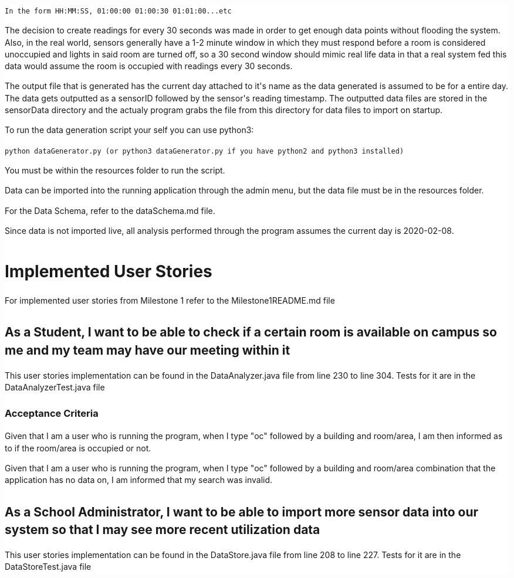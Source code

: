     In the form HH:MM:SS, 01:00:00 01:00:30 01:01:00...etc

The decision to create readings for every 30 seconds was made in order to get enough data points without flooding the system. Also, 
in the real world, sensors generally have a 1-2 minute window in which they must respond before a room is considered unoccupied
and lights in said room are turned off, so a 30 second window should mimic real life data in that a real system fed this data
would assume the room is occupied with readings every 30 seconds.

The output file that is generated has the current day attached to it's name as the data generated is assumed to be for a entire day.
The data gets outputted as a sensorID followed by the sensor's reading timestamp. The outputted data files are stored in the sensorData directory and the actualy program grabs the file from this directory for data files to import on startup.

To run the data generation script your self you can use python3:

    python dataGenerator.py (or python3 dataGenerator.py if you have python2 and python3 installed)

You must be within the resources folder to run the script.

Data can be imported into the running application through the admin menu, but the data file must be in the resources folder.

For the Data Schema, refer to the dataSchema.md file.

Since data is not imported live, all analysis performed through the program assumes the current day is 2020-02-08.

# Implemented User Stories

For implemented user stories from Milestone 1 refer to the Milestone1README.md file

## As a Student, I want to be able to check if a certain room is available on campus so me and my team may have our meeting within it

This user stories implementation can be found in the DataAnalyzer.java file from line 230 to line 304. Tests for it are in the DataAnalyzerTest.java file

### Acceptance Criteria

Given that I am a user who is running the program, when I type "oc" followed by a building and room/area, I am then informed as to if the room/area is occupied or not.

Given that I am a user who is running the program, when I type "oc" followed by a building and room/area combination that the application has no data on, I am informed that my search was invalid.

## As a School Administrator, I want to be able to import more sensor data into our system so that I may see more recent utilization data 

This user stories implementation can be found in the DataStore.java file from line 208 to line 227. Tests for it are in the DataStoreTest.java file
